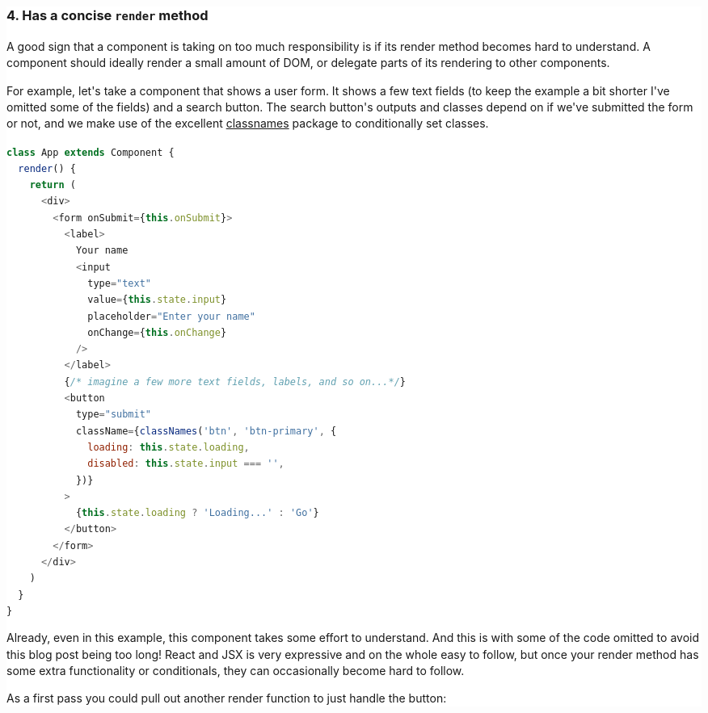 ### 4. Has a concise `render` method

A good sign that a component is taking on too much responsibility is if its
render method becomes hard to understand. A component should ideally render a
small amount of DOM, or delegate parts of its rendering to other components.

For example, let's take a component that shows a user form. It shows a few text
fields (to keep the example a bit shorter I've omitted some of the fields) and a
search button. The search button's outputs and classes depend on if we've
submitted the form or not, and we make use of the excellent
[classnames](https://github.com/JedWatson/classnames) package to conditionally
set classes.

```js
class App extends Component {
  render() {
    return (
      <div>
        <form onSubmit={this.onSubmit}>
          <label>
            Your name
            <input
              type="text"
              value={this.state.input}
              placeholder="Enter your name"
              onChange={this.onChange}
            />
          </label>
          {/* imagine a few more text fields, labels, and so on...*/}
          <button
            type="submit"
            className={classNames('btn', 'btn-primary', {
              loading: this.state.loading,
              disabled: this.state.input === '',
            })}
          >
            {this.state.loading ? 'Loading...' : 'Go'}
          </button>
        </form>
      </div>
    )
  }
}
```

Already, even in this example, this component takes some effort to understand.
And this is with some of the code omitted to avoid this blog post being too
long! React and JSX is very expressive and on the whole easy to follow, but once
your render method has some extra functionality or conditionals, they can
occasionally become hard to follow.

As a first pass you could pull out another render function to just handle the
button:
